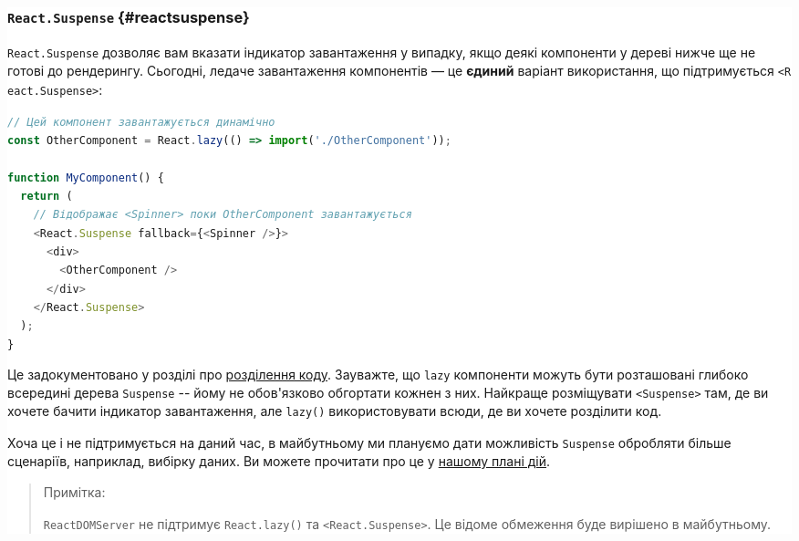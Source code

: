### `React.Suspense` {#reactsuspense}

`React.Suspense` дозволяє вам вказати індикатор завантаження у випадку, якщо деякі компоненти у дереві нижче ще не готові до рендерингу. Сьогодні, ледаче завантаження компонентів — це **єдиний** варіант використання, що підтримується `<React.Suspense>`:

```js
// Цей компонент завантажується динамічно
const OtherComponent = React.lazy(() => import('./OtherComponent'));

function MyComponent() {
  return (
    // Відображає <Spinner> поки OtherComponent завантажується
    <React.Suspense fallback={<Spinner />}>
      <div>
        <OtherComponent />
      </div>
    </React.Suspense>
  );
}
```

Це задокументовано у розділі про [розділення коду](/docs/code-splitting.html#reactlazy). Зауважте, що `lazy` компоненти можуть бути розташовані глибоко всередині дерева `Suspense` -- йому не обов'язково обгортати кожнен з них. Найкраще розміщувати `<Suspense>` там, де ви хочете бачити індикатор завантаження, але `lazy()` використовувати всюди, де ви хочете розділити код.

Хоча це і не підтримується на даний час, в майбутньому ми плануємо дати можливість `Suspense` обробляти більше сценаріїв, наприклад, вибірку даних. Ви можете прочитати про це у [нашому плані дій](/blog/2018/11/27/react-16-roadmap.html).

>Примітка:
>
>`ReactDOMServer` не підтримує `React.lazy()` та `<React.Suspense>`. Це відоме обмеження буде вирішено в майбутньому.
